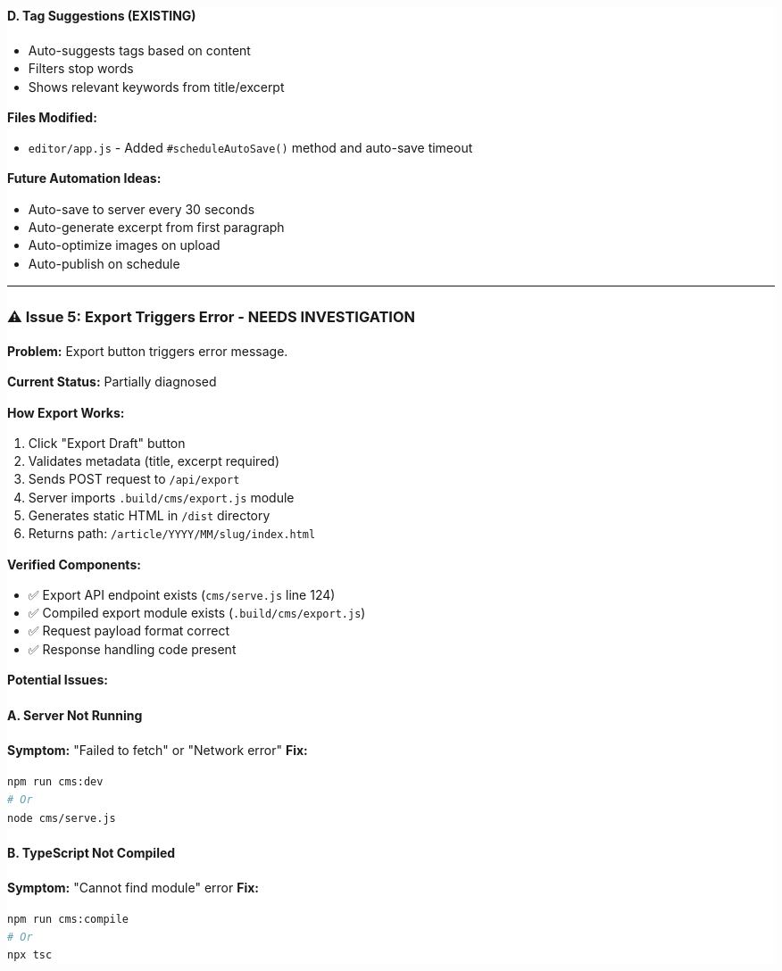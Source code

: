 #### D. Tag Suggestions (EXISTING)
- Auto-suggests tags based on content
- Filters stop words
- Shows relevant keywords from title/excerpt

**Files Modified:**
- `editor/app.js` - Added `#scheduleAutoSave()` method and auto-save timeout

**Future Automation Ideas:**
- Auto-save to server every 30 seconds
- Auto-generate excerpt from first paragraph
- Auto-optimize images on upload
- Auto-publish on schedule

---

### ⚠️ Issue 5: Export Triggers Error - NEEDS INVESTIGATION

**Problem:** Export button triggers error message.

**Current Status:** Partially diagnosed

**How Export Works:**
1. Click "Export Draft" button
2. Validates metadata (title, excerpt required)
3. Sends POST request to `/api/export`
4. Server imports `.build/cms/export.js` module
5. Generates static HTML in `/dist` directory
6. Returns path: `/article/YYYY/MM/slug/index.html`

**Verified Components:**
- ✅ Export API endpoint exists (`cms/serve.js` line 124)
- ✅ Compiled export module exists (`.build/cms/export.js`)
- ✅ Request payload format correct
- ✅ Response handling code present

**Potential Issues:**

#### A. Server Not Running
**Symptom:** "Failed to fetch" or "Network error"
**Fix:**
```bash
npm run cms:dev
# Or
node cms/serve.js
```

#### B. TypeScript Not Compiled
**Symptom:** "Cannot find module" error
**Fix:**
```bash
npm run cms:compile
# Or
npx tsc
```
